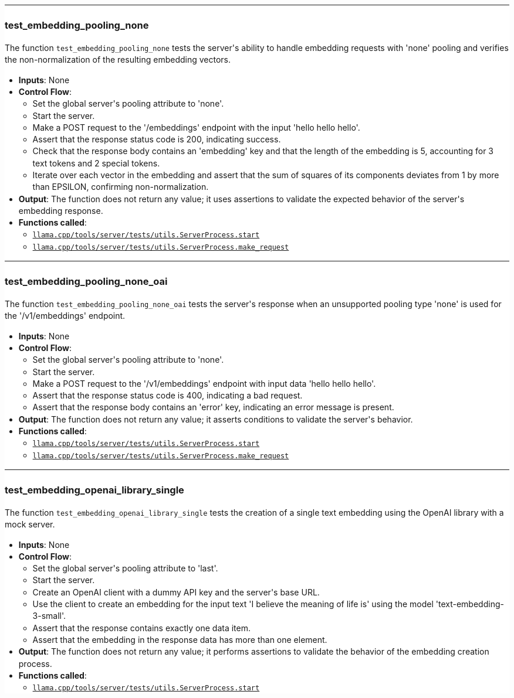 
---
### test\_embedding\_pooling\_none
The function `test_embedding_pooling_none` tests the server's ability to handle embedding requests with 'none' pooling and verifies the non-normalization of the resulting embedding vectors.
- **Inputs**: None
- **Control Flow**:
    - Set the global server's pooling attribute to 'none'.
    - Start the server.
    - Make a POST request to the '/embeddings' endpoint with the input 'hello hello hello'.
    - Assert that the response status code is 200, indicating success.
    - Check that the response body contains an 'embedding' key and that the length of the embedding is 5, accounting for 3 text tokens and 2 special tokens.
    - Iterate over each vector in the embedding and assert that the sum of squares of its components deviates from 1 by more than EPSILON, confirming non-normalization.
- **Output**: The function does not return any value; it uses assertions to validate the expected behavior of the server's embedding response.
- **Functions called**:
    - [`llama.cpp/tools/server/tests/utils.ServerProcess.start`](../utils.py.driver.md#ServerProcessstart)
    - [`llama.cpp/tools/server/tests/utils.ServerProcess.make_request`](../utils.py.driver.md#ServerProcessmake_request)


---
### test\_embedding\_pooling\_none\_oai
The function `test_embedding_pooling_none_oai` tests the server's response when an unsupported pooling type 'none' is used for the '/v1/embeddings' endpoint.
- **Inputs**: None
- **Control Flow**:
    - Set the global server's pooling attribute to 'none'.
    - Start the server.
    - Make a POST request to the '/v1/embeddings' endpoint with input data 'hello hello hello'.
    - Assert that the response status code is 400, indicating a bad request.
    - Assert that the response body contains an 'error' key, indicating an error message is present.
- **Output**: The function does not return any value; it asserts conditions to validate the server's behavior.
- **Functions called**:
    - [`llama.cpp/tools/server/tests/utils.ServerProcess.start`](../utils.py.driver.md#ServerProcessstart)
    - [`llama.cpp/tools/server/tests/utils.ServerProcess.make_request`](../utils.py.driver.md#ServerProcessmake_request)


---
### test\_embedding\_openai\_library\_single
The function `test_embedding_openai_library_single` tests the creation of a single text embedding using the OpenAI library with a mock server.
- **Inputs**: None
- **Control Flow**:
    - Set the global server's pooling attribute to 'last'.
    - Start the server.
    - Create an OpenAI client with a dummy API key and the server's base URL.
    - Use the client to create an embedding for the input text 'I believe the meaning of life is' using the model 'text-embedding-3-small'.
    - Assert that the response contains exactly one data item.
    - Assert that the embedding in the response data has more than one element.
- **Output**: The function does not return any value; it performs assertions to validate the behavior of the embedding creation process.
- **Functions called**:
    - [`llama.cpp/tools/server/tests/utils.ServerProcess.start`](../utils.py.driver.md#ServerProcessstart)
